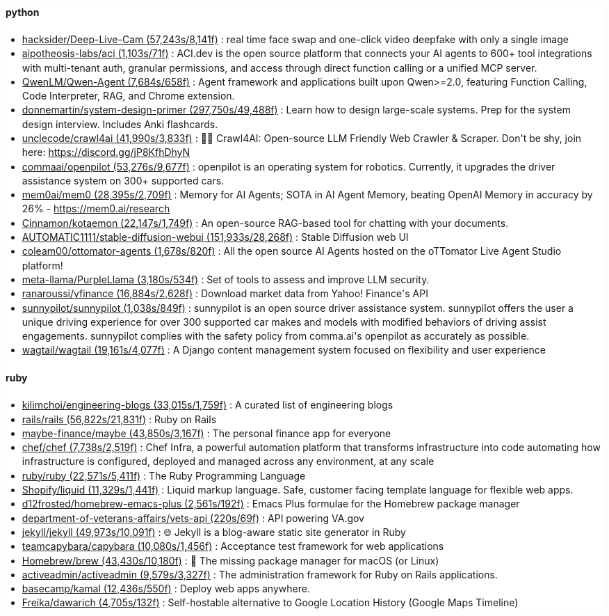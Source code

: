 #### python
* [hacksider/Deep-Live-Cam (57,243s/8,141f)](https://github.com/hacksider/Deep-Live-Cam) : real time face swap and one-click video deepfake with only a single image
* [aipotheosis-labs/aci (1,103s/71f)](https://github.com/aipotheosis-labs/aci) : ACI.dev is the open source platform that connects your AI agents to 600+ tool integrations with multi-tenant auth, granular permissions, and access through direct function calling or a unified MCP server.
* [QwenLM/Qwen-Agent (7,684s/658f)](https://github.com/QwenLM/Qwen-Agent) : Agent framework and applications built upon Qwen>=2.0, featuring Function Calling, Code Interpreter, RAG, and Chrome extension.
* [donnemartin/system-design-primer (297,750s/49,488f)](https://github.com/donnemartin/system-design-primer) : Learn how to design large-scale systems. Prep for the system design interview. Includes Anki flashcards.
* [unclecode/crawl4ai (41,990s/3,833f)](https://github.com/unclecode/crawl4ai) : 🚀🤖 Crawl4AI: Open-source LLM Friendly Web Crawler & Scraper. Don't be shy, join here: https://discord.gg/jP8KfhDhyN
* [commaai/openpilot (53,276s/9,677f)](https://github.com/commaai/openpilot) : openpilot is an operating system for robotics. Currently, it upgrades the driver assistance system on 300+ supported cars.
* [mem0ai/mem0 (28,395s/2,709f)](https://github.com/mem0ai/mem0) : Memory for AI Agents; SOTA in AI Agent Memory, beating OpenAI Memory in accuracy by 26% - https://mem0.ai/research
* [Cinnamon/kotaemon (22,147s/1,749f)](https://github.com/Cinnamon/kotaemon) : An open-source RAG-based tool for chatting with your documents.
* [AUTOMATIC1111/stable-diffusion-webui (151,933s/28,268f)](https://github.com/AUTOMATIC1111/stable-diffusion-webui) : Stable Diffusion web UI
* [coleam00/ottomator-agents (1,678s/820f)](https://github.com/coleam00/ottomator-agents) : All the open source AI Agents hosted on the oTTomator Live Agent Studio platform!
* [meta-llama/PurpleLlama (3,180s/534f)](https://github.com/meta-llama/PurpleLlama) : Set of tools to assess and improve LLM security.
* [ranaroussi/yfinance (16,884s/2,628f)](https://github.com/ranaroussi/yfinance) : Download market data from Yahoo! Finance's API
* [sunnypilot/sunnypilot (1,038s/849f)](https://github.com/sunnypilot/sunnypilot) : sunnypilot is an open source driver assistance system. sunnypilot offers the user a unique driving experience for over 300 supported car makes and models with modified behaviors of driving assist engagements. sunnypilot complies with the safety policy from comma.ai's openpilot as accurately as possible.
* [wagtail/wagtail (19,161s/4,077f)](https://github.com/wagtail/wagtail) : A Django content management system focused on flexibility and user experience

#### ruby
* [kilimchoi/engineering-blogs (33,015s/1,759f)](https://github.com/kilimchoi/engineering-blogs) : A curated list of engineering blogs
* [rails/rails (56,822s/21,831f)](https://github.com/rails/rails) : Ruby on Rails
* [maybe-finance/maybe (43,850s/3,167f)](https://github.com/maybe-finance/maybe) : The personal finance app for everyone
* [chef/chef (7,738s/2,519f)](https://github.com/chef/chef) : Chef Infra, a powerful automation platform that transforms infrastructure into code automating how infrastructure is configured, deployed and managed across any environment, at any scale
* [ruby/ruby (22,571s/5,411f)](https://github.com/ruby/ruby) : The Ruby Programming Language
* [Shopify/liquid (11,329s/1,441f)](https://github.com/Shopify/liquid) : Liquid markup language. Safe, customer facing template language for flexible web apps.
* [d12frosted/homebrew-emacs-plus (2,561s/192f)](https://github.com/d12frosted/homebrew-emacs-plus) : Emacs Plus formulae for the Homebrew package manager
* [department-of-veterans-affairs/vets-api (220s/69f)](https://github.com/department-of-veterans-affairs/vets-api) : API powering VA.gov
* [jekyll/jekyll (49,973s/10,091f)](https://github.com/jekyll/jekyll) : 🌐 Jekyll is a blog-aware static site generator in Ruby
* [teamcapybara/capybara (10,080s/1,456f)](https://github.com/teamcapybara/capybara) : Acceptance test framework for web applications
* [Homebrew/brew (43,430s/10,180f)](https://github.com/Homebrew/brew) : 🍺 The missing package manager for macOS (or Linux)
* [activeadmin/activeadmin (9,579s/3,327f)](https://github.com/activeadmin/activeadmin) : The administration framework for Ruby on Rails applications.
* [basecamp/kamal (12,436s/550f)](https://github.com/basecamp/kamal) : Deploy web apps anywhere.
* [Freika/dawarich (4,705s/132f)](https://github.com/Freika/dawarich) : Self-hostable alternative to Google Location History (Google Maps Timeline)